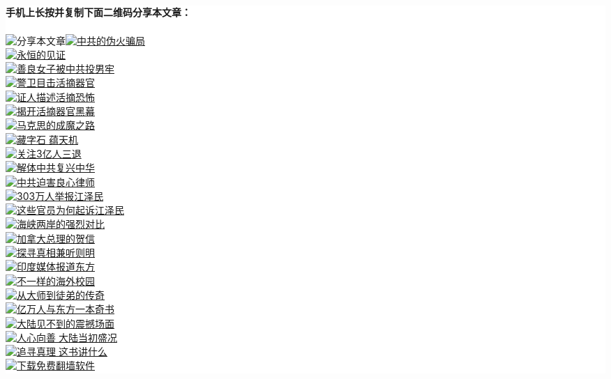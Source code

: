 <strong>手机上长按并复制下面二维码分享本文章：</strong><br><br><img src="http://d1p1.ip.zn2.us/v.php?action=qrcode&url=/gb/14/5/20/n4159542.md%231" title="分享本文章"></td><td VALIGN=TOP><a href="/gb/16/1/21/n4622075.md?dfh#1" target="_blank"><img src="https://raw.githubusercontent.com/tjvrql262/djy/master/gb/300/wei-f1.jpg" title="中共的伪火骗局"  alt="中共的伪火骗局"></a><br><a href="https://github.com/tjvrql262/www/blob/master/README.md?dfh#9" target="_blank"><img src="https://raw.githubusercontent.com/tjvrql262/djy/master/gb/300/yong-h.jpg" title="永恒的见证"  alt="永恒的见证"></a><br><a href="/gb/13/9/29/n3974789.md?dfh#1" target="_blank"><img src="https://raw.githubusercontent.com/tjvrql262/djy/master/gb/300/shang-lnz.jpg" title="善良女子被中共投男牢"  alt="善良女子被中共投男牢"></a><br><a href="/gb/16/3/16/n4663449.md?dfh#1" target="_blank"><img src="https://raw.githubusercontent.com/tjvrql262/djy/master/gb/300/huo-z3.jpg" title="警卫目击活摘器官"  alt="警卫目击活摘器官"></a><br><a href="/gb/16/8/7/n8177641.md?dfh#1" target="_blank"><img src="https://raw.githubusercontent.com/tjvrql262/djy/master/gb/300/huo-z4.jpg" title="证人描述活摘恐怖"  alt="证人描述活摘恐怖"></a><br><a href="/gb/10/4/19/n2881569.md?dfh#1" target="_blank"><img src="https://raw.githubusercontent.com/tjvrql262/djy/master/gb/300/huo-z1.jpg" title="揭开活摘器官黑幕"  alt="揭开活摘器官黑幕"></a><br><a href="/gb/10/11/7/n3077476.md?dfh#1" target="_blank"><img src="https://raw.githubusercontent.com/tjvrql262/djy/master/gb/300/ma-ks.jpg" title="马克思的成魔之路"  alt="马克思的成魔之路"></a><br><a href="/gb/14/6/9/n4173977.md?dfh#1" target="_blank"><img src="https://raw.githubusercontent.com/tjvrql262/djy/master/gb/300/chang-zs.jpg" title="藏字石 蕴天机"  alt="藏字石 蕴天机"></a><br><a href="/gb/18/5/10/n10381511.md?dfh#1" target="_blank"><img src="https://raw.githubusercontent.com/tjvrql262/djy/master/gb/300/st1.jpg" title="关注3亿人三退"  alt="关注3亿人三退"></a><br><a href="/gb/18/3/21/n10237682.md?dfh#1" target="_blank"><img src="https://raw.githubusercontent.com/tjvrql262/djy/master/gb/300/jie-t.jpg" title="解体中共复兴中华"  alt="解体中共复兴中华"></a><br><a href="/gb/9/2/9/n2422991.md?dfh#1" target="_blank"><img src="https://raw.githubusercontent.com/tjvrql262/djy/master/gb/300/gao-zs.jpg" title="中共迫害良心律师"  alt="中共迫害良心律师"></a><br><a href="/gb/18/12/9/n10900044.md?dfh#1" target="_blank"><img src="https://raw.githubusercontent.com/tjvrql262/djy/master/gb/300/sj1.jpg" title="303万人举报江泽民"  alt="303万人举报江泽民"></a><br><a href="/gb/18/8/28/n10672014.md?dfh#1" target="_blank"><img src="https://raw.githubusercontent.com/tjvrql262/djy/master/gb/300/sj2.jpg" title="这些官员为何起诉江泽民"  alt="这些官员为何起诉江泽民"></a><br><a href="/gb/8/12/18/n2367165.md?dfh#1" target="_blank"><img src="https://raw.githubusercontent.com/tjvrql262/djy/master/gb/300/liangan.jpg" title="海峡两岸的强烈对比"  alt="海峡两岸的强烈对比"></a><br><a href="/gb/15/12/10/n4593139.md?dfh#1" target="_blank"><img src="https://raw.githubusercontent.com/tjvrql262/djy/master/gb/300/jia-ndzl.jpg" title="加拿大总理的贺信"  alt="加拿大总理的贺信"></a><br><a href="/gb/11/6/17/n3289382.md?dfh#1" target="_blank"><img src="https://raw.githubusercontent.com/tjvrql262/djy/master/gb/300/xiao-wd.jpg" title="探寻真相兼听则明"  alt="探寻真相兼听则明"></a><br><a href="/gb/18/10/27/n10812623.md?dfh#1" target="_blank"><img src="https://raw.githubusercontent.com/tjvrql262/djy/master/gb/300/yindu.jpg" title="印度媒体报道东方"  alt="印度媒体报道东方"></a><br><a href="/gb/18/6/9/n10469652.md?dfh#1" target="_blank"><img src="https://raw.githubusercontent.com/tjvrql262/djy/master/gb/300/xie-j.jpg" title="不一样的海外校园"  alt="不一样的海外校园"></a><br><a href="/gb/7/4/5/n1669415.md?dfh#1" target="_blank"><img src="https://raw.githubusercontent.com/tjvrql262/djy/master/gb/300/li-up.jpg" title="从大师到徒弟的传奇"  alt="从大师到徒弟的传奇"></a><br><a href="/gb/17/5/26/n9191512.md?dfh#1" target="_blank"><img src="https://raw.githubusercontent.com/tjvrql262/djy/master/gb/300/zfl2.jpg" title="亿万人与东方一本奇书"  alt="亿万人与东方一本奇书"></a><br><a href="/gb/13/11/27/n4020290.md?dfh#1" target="_blank"><img src="https://raw.githubusercontent.com/tjvrql262/djy/master/gb/300/zhen-h.jpg" title="大陆见不到的震撼场面"  alt="大陆见不到的震撼场面"></a><br><a href="/gb/15/7/17/n4482910.md?dfh#1" target="_blank"><img src="https://raw.githubusercontent.com/tjvrql262/djy/master/gb/300/dalu-sk.jpg" title="人心向善 大陆当初盛况"  alt="人心向善 大陆当初盛况"></a><br><a href="/gb/19/1/5/n10955468.md?dfh#1" target="_blank"><img src="https://raw.githubusercontent.com/tjvrql262/djy/master/gb/300/zfl1.jpg" title="追寻真理 这书讲什么"  alt="追寻真理 这书讲什么"></a><br><a href="https://github.com/bannedbook/fanqiang/wiki" target="_blank"><img src="https://raw.githubusercontent.com/tjvrql262/djy/master/gb/300/fq1.jpg" title="下载免费翻墙软件"  alt="下载免费翻墙软件"></a><br></td></tr></table>